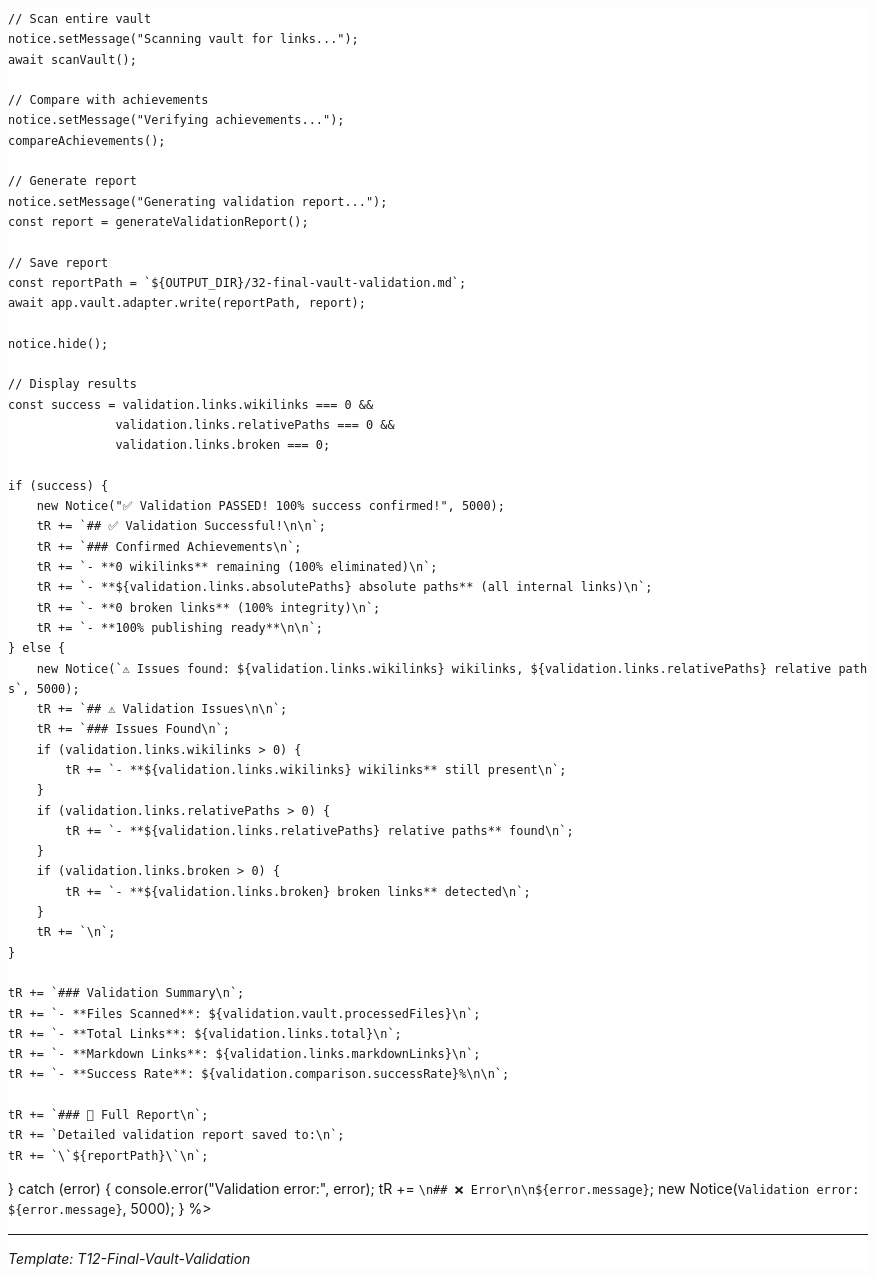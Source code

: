     // Scan entire vault
    notice.setMessage("Scanning vault for links...");
    await scanVault();
    
    // Compare with achievements
    notice.setMessage("Verifying achievements...");
    compareAchievements();
    
    // Generate report
    notice.setMessage("Generating validation report...");
    const report = generateValidationReport();
    
    // Save report
    const reportPath = `${OUTPUT_DIR}/32-final-vault-validation.md`;
    await app.vault.adapter.write(reportPath, report);
    
    notice.hide();
    
    // Display results
    const success = validation.links.wikilinks === 0 && 
                   validation.links.relativePaths === 0 &&
                   validation.links.broken === 0;
    
    if (success) {
        new Notice("✅ Validation PASSED! 100% success confirmed!", 5000);
        tR += `## ✅ Validation Successful!\n\n`;
        tR += `### Confirmed Achievements\n`;
        tR += `- **0 wikilinks** remaining (100% eliminated)\n`;
        tR += `- **${validation.links.absolutePaths} absolute paths** (all internal links)\n`;
        tR += `- **0 broken links** (100% integrity)\n`;
        tR += `- **100% publishing ready**\n\n`;
    } else {
        new Notice(`⚠️ Issues found: ${validation.links.wikilinks} wikilinks, ${validation.links.relativePaths} relative paths`, 5000);
        tR += `## ⚠️ Validation Issues\n\n`;
        tR += `### Issues Found\n`;
        if (validation.links.wikilinks > 0) {
            tR += `- **${validation.links.wikilinks} wikilinks** still present\n`;
        }
        if (validation.links.relativePaths > 0) {
            tR += `- **${validation.links.relativePaths} relative paths** found\n`;
        }
        if (validation.links.broken > 0) {
            tR += `- **${validation.links.broken} broken links** detected\n`;
        }
        tR += `\n`;
    }
    
    tR += `### Validation Summary\n`;
    tR += `- **Files Scanned**: ${validation.vault.processedFiles}\n`;
    tR += `- **Total Links**: ${validation.links.total}\n`;
    tR += `- **Markdown Links**: ${validation.links.markdownLinks}\n`;
    tR += `- **Success Rate**: ${validation.comparison.successRate}%\n\n`;
    
    tR += `### 📄 Full Report\n`;
    tR += `Detailed validation report saved to:\n`;
    tR += `\`${reportPath}\`\n`;
    
} catch (error) {
    console.error("Validation error:", error);
    tR += `\n## ❌ Error\n\n${error.message}`;
    new Notice(`Validation error: ${error.message}`, 5000);
}
%>

---

*Template: T12-Final-Vault-Validation*